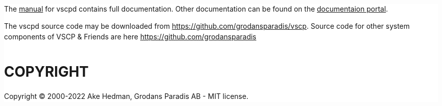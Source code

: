 The [manual](https://docs.vscp.org/vscpd/latest) for vscpd contains full documentation. Other documentation can be found on the  [documentaion portal](https://docs.vscp.org).

The vscpd source code may be downloaded from <https://github.com/grodansparadis/vscp>. Source code for other system components of VSCP & Friends are here <https://github.com/grodansparadis>

# COPYRIGHT

Copyright © 2000-2022 Ake Hedman, Grodans Paradis AB - MIT license.